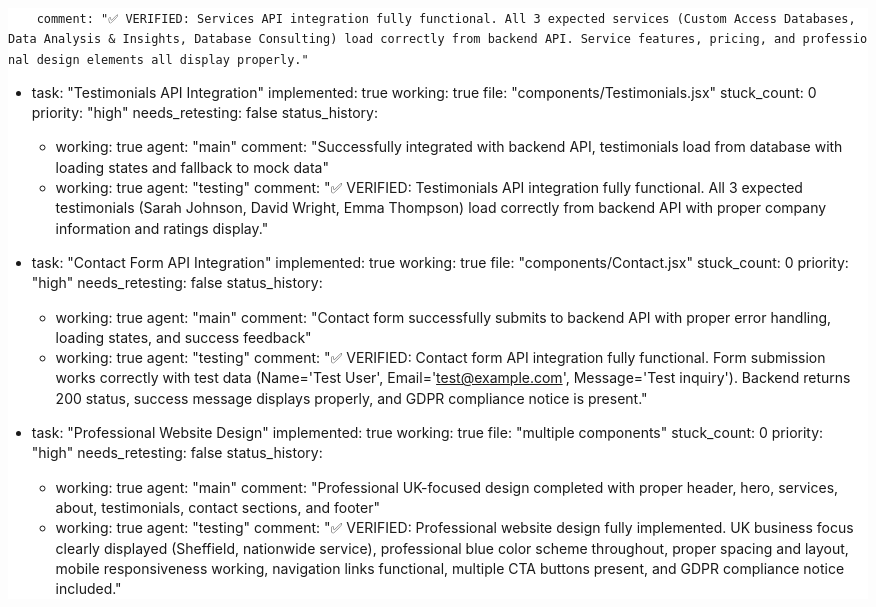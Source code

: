         comment: "✅ VERIFIED: Services API integration fully functional. All 3 expected services (Custom Access Databases, Data Analysis & Insights, Database Consulting) load correctly from backend API. Service features, pricing, and professional design elements all display properly."

  - task: "Testimonials API Integration"
    implemented: true
    working: true
    file: "components/Testimonials.jsx"
    stuck_count: 0
    priority: "high"
    needs_retesting: false
    status_history:
      - working: true
        agent: "main"
        comment: "Successfully integrated with backend API, testimonials load from database with loading states and fallback to mock data"
      - working: true
        agent: "testing"
        comment: "✅ VERIFIED: Testimonials API integration fully functional. All 3 expected testimonials (Sarah Johnson, David Wright, Emma Thompson) load correctly from backend API with proper company information and ratings display."

  - task: "Contact Form API Integration"
    implemented: true
    working: true
    file: "components/Contact.jsx"
    stuck_count: 0
    priority: "high"
    needs_retesting: false
    status_history:
      - working: true
        agent: "main"
        comment: "Contact form successfully submits to backend API with proper error handling, loading states, and success feedback"
      - working: true
        agent: "testing"
        comment: "✅ VERIFIED: Contact form API integration fully functional. Form submission works correctly with test data (Name='Test User', Email='test@example.com', Message='Test inquiry'). Backend returns 200 status, success message displays properly, and GDPR compliance notice is present."

  - task: "Professional Website Design"
    implemented: true
    working: true
    file: "multiple components"
    stuck_count: 0
    priority: "high"
    needs_retesting: false
    status_history:
      - working: true
        agent: "main"
        comment: "Professional UK-focused design completed with proper header, hero, services, about, testimonials, contact sections, and footer"
      - working: true
        agent: "testing"
        comment: "✅ VERIFIED: Professional website design fully implemented. UK business focus clearly displayed (Sheffield, nationwide service), professional blue color scheme throughout, proper spacing and layout, mobile responsiveness working, navigation links functional, multiple CTA buttons present, and GDPR compliance notice included."

